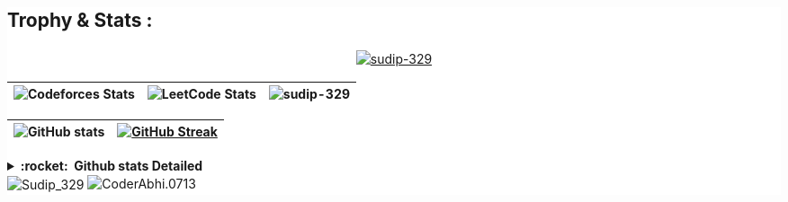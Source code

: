 ## Trophy & Stats :
<p align="center"> <a href="https://github.com/ryo-ma/github-profile-trophy"><img src="https://github-profile-trophy.vercel.app/?username=sudip-329" alt="sudip-329" /></a><br>





| ![Codeforces Stats](https://codeforces-readme-stats.vercel.app/api/card?username=Sudip_Chakrabarty)  |![LeetCode Stats](https://leetcode.card.workers.dev/SudipChakrabarty?theme=light,unicorn) |<img margin="40px" align="right" src="https://github-readme-stats.vercel.app/api/top-langs?username=sudip-329&show_icons=true&locale=en&layout=compact" alt="sudip-329" /></p> |
| :---: | :---: | :---: |






| ![GitHub stats](https://github-readme-stats.vercel.app/api?username=Sudip-329&theme=dark&show_icons=true&count_private=true) | [![GitHub Streak](https://streak-stats.demolab.com?user=Sudip-329&theme=dark&border_radius=4)](https://git.io/streak-stats) |
| :---: | :---: |



<details><summary><b>:rocket: &nbsp;Github stats Detailed</b></summary></details>

<img align="center" src="https://raw.githubusercontent.com/Sudip_329/Sudip_329/main/profile-3d-contrib/profile-night-green.svg" alt="Sudip_329" height="550" width="100%" /> 

<img width=100% title="Coder Abhi." alt="CoderAbhi.0713" src="https://capsule-render.vercel.app/api?type=waving&color=gradient&customColorList=6,11,20&height=150&section=footer&text=Consistency🔁Success&fontSize=24&fontColor=fff&animation=twinkling&fontAlignY=72"/>
